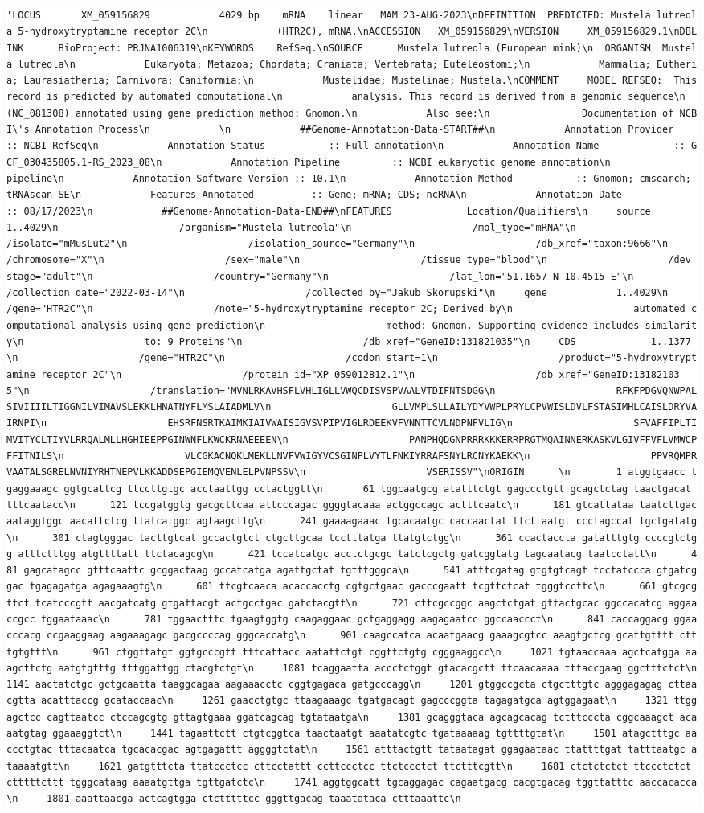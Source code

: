     'LOCUS       XM_059156829            4029 bp    mRNA    linear   MAM 23-AUG-2023\nDEFINITION  PREDICTED: Mustela lutreola 5-hydroxytryptamine receptor 2C\n            (HTR2C), mRNA.\nACCESSION   XM_059156829\nVERSION     XM_059156829.1\nDBLINK      BioProject: PRJNA1006319\nKEYWORDS    RefSeq.\nSOURCE      Mustela lutreola (European mink)\n  ORGANISM  Mustela lutreola\n            Eukaryota; Metazoa; Chordata; Craniata; Vertebrata; Euteleostomi;\n            Mammalia; Eutheria; Laurasiatheria; Carnivora; Caniformia;\n            Mustelidae; Mustelinae; Mustela.\nCOMMENT     MODEL REFSEQ:  This record is predicted by automated computational\n            analysis. This record is derived from a genomic sequence\n            (NC_081308) annotated using gene prediction method: Gnomon.\n            Also see:\n                Documentation of NCBI\'s Annotation Process\n            \n            ##Genome-Annotation-Data-START##\n            Annotation Provider         :: NCBI RefSeq\n            Annotation Status           :: Full annotation\n            Annotation Name             :: GCF_030435805.1-RS_2023_08\n            Annotation Pipeline         :: NCBI eukaryotic genome annotation\n                                           pipeline\n            Annotation Software Version :: 10.1\n            Annotation Method           :: Gnomon; cmsearch; tRNAscan-SE\n            Features Annotated          :: Gene; mRNA; CDS; ncRNA\n            Annotation Date             :: 08/17/2023\n            ##Genome-Annotation-Data-END##\nFEATURES             Location/Qualifiers\n     source          1..4029\n                     /organism="Mustela lutreola"\n                     /mol_type="mRNA"\n                     /isolate="mMusLut2"\n                     /isolation_source="Germany"\n                     /db_xref="taxon:9666"\n                     /chromosome="X"\n                     /sex="male"\n                     /tissue_type="blood"\n                     /dev_stage="adult"\n                     /country="Germany"\n                     /lat_lon="51.1657 N 10.4515 E"\n                     /collection_date="2022-03-14"\n                     /collected_by="Jakub Skorupski"\n     gene            1..4029\n                     /gene="HTR2C"\n                     /note="5-hydroxytryptamine receptor 2C; Derived by\n                     automated computational analysis using gene prediction\n                     method: Gnomon. Supporting evidence includes similarity\n                     to: 9 Proteins"\n                     /db_xref="GeneID:131821035"\n     CDS             1..1377\n                     /gene="HTR2C"\n                     /codon_start=1\n                     /product="5-hydroxytryptamine receptor 2C"\n                     /protein_id="XP_059012812.1"\n                     /db_xref="GeneID:131821035"\n                     /translation="MVNLRKAVHSFLVHLIGLLVWQCDISVSPVAALVTDIFNTSDGG\n                     RFKFPDGVQNWPALSIVIIIILTIGGNILVIMAVSLEKKLHNATNYFLMSLAIADMLV\n                     GLLVMPLSLLAILYDYVWPLPRYLCPVWISLDVLFSTASIMHLCAISLDRYVAIRNPI\n                     EHSRFNSRTKAIMKIAIVWAISIGVSVPIPVIGLRDEEKVFVNNTTCVLNDPNFVLIG\n                     SFVAFFIPLTIMVITYCLTIYVLRRQALMLLHGHIEEPPGINWNFLKWCKRNAEEEEN\n                     PANPHQDGNPRRRKKKERRPRGTMQAINNERKASKVLGIVFFVFLVMWCPFFITNILS\n                     VLCGKACNQKLMEKLLNVFVWIGYVCSGINPLVYTLFNKIYRRAFSNYLRCNYKAEKK\n                     PPVRQMPRVAATALSGRELNVNIYRHTNEPVLKKADDSEPGIEMQVENLELPVNPSSV\n                     VSERISSV"\nORIGIN      \n        1 atggtgaacc tgaggaaagc ggtgcattcg ttccttgtgc acctaattgg cctactggtt\n       61 tggcaatgcg atatttctgt gagccctgtt gcagctctag taactgacat tttcaatacc\n      121 tccgatggtg gacgcttcaa attcccagac ggggtacaaa actggccagc actttcaatc\n      181 gtcattataa taatcttgac aataggtggc aacattctcg ttatcatggc agtaagcttg\n      241 gaaaagaaac tgcacaatgc caccaactat ttcttaatgt ccctagccat tgctgatatg\n      301 ctagtgggac tacttgtcat gccactgtct ctgcttgcaa tcctttatga ttatgtctgg\n      361 ccactaccta gatatttgtg ccccgtctgg atttctttgg atgttttatt ttctacagcg\n      421 tccatcatgc acctctgcgc tatctcgctg gatcggtatg tagcaatacg taatcctatt\n      481 gagcatagcc gtttcaattc gcggactaag gccatcatga agattgctat tgtttgggca\n      541 atttcgatag gtgtgtcagt tcctatccca gtgatcggac tgagagatga agagaaagtg\n      601 ttcgtcaaca acaccacctg cgtgctgaac gacccgaatt tcgttctcat tgggtccttc\n      661 gtcgcgttct tcatcccgtt aacgatcatg gtgattacgt actgcctgac gatctacgtt\n      721 cttcgccggc aagctctgat gttactgcac ggccacatcg aggaaccgcc tggaataaac\n      781 tggaactttc tgaagtggtg caagaggaac gctgaggagg aagagaatcc ggccaaccct\n      841 caccaggacg ggaacccacg ccgaaggaag aagaaagagc gacgccccag gggcaccatg\n      901 caagccatca acaatgaacg gaaagcgtcc aaagtgctcg gcattgtttt ctttgtgttt\n      961 ctggttatgt ggtgcccgtt tttcattacc aatattctgt cggttctgtg cgggaaggcc\n     1021 tgtaaccaaa agctcatgga aaagcttctg aatgtgtttg tttggattgg ctacgtctgt\n     1081 tcaggaatta accctctggt gtacacgctt ttcaacaaaa tttaccgaag ggctttctct\n     1141 aactatctgc gctgcaatta taaggcagaa aagaaacctc cggtgagaca gatgcccagg\n     1201 gtggccgcta ctgctttgtc agggagagag cttaacgtta acatttaccg gcataccaac\n     1261 gaacctgtgc ttaagaaagc tgatgacagt gagcccggta tagagatgca agtggagaat\n     1321 ttggagctcc cagttaatcc ctccagcgtg gttagtgaaa ggatcagcag tgtataatga\n     1381 gcagggtaca agcagcacag tctttcccta cggcaaagct acaaatgtag ggaaaggtct\n     1441 tagaattctt ctgtcggtca taactaatgt aaatatcgtc tgataaaaag tgttttgtat\n     1501 atagctttgc aaccctgtac tttacaatca tgcacacgac agtgagattt aggggtctat\n     1561 atttactgtt tataatagat ggagaataac ttattttgat tatttaatgc ataaaatgtt\n     1621 gatgtttcta ttatccctcc cttcctattt ccttccctcc ttctccctct ttctttcgtt\n     1681 ctctctctct ttccctctct ctttttcttt tgggcataag aaaatgttga tgttgatctc\n     1741 aggtggcatt tgcaggagac cagaatgacg cacgtgacag tggttatttc aaccacacca\n     1801 aaattaacga actcagtgga ctctttttcc gggttgacag taaatataca ctttaaattc\n